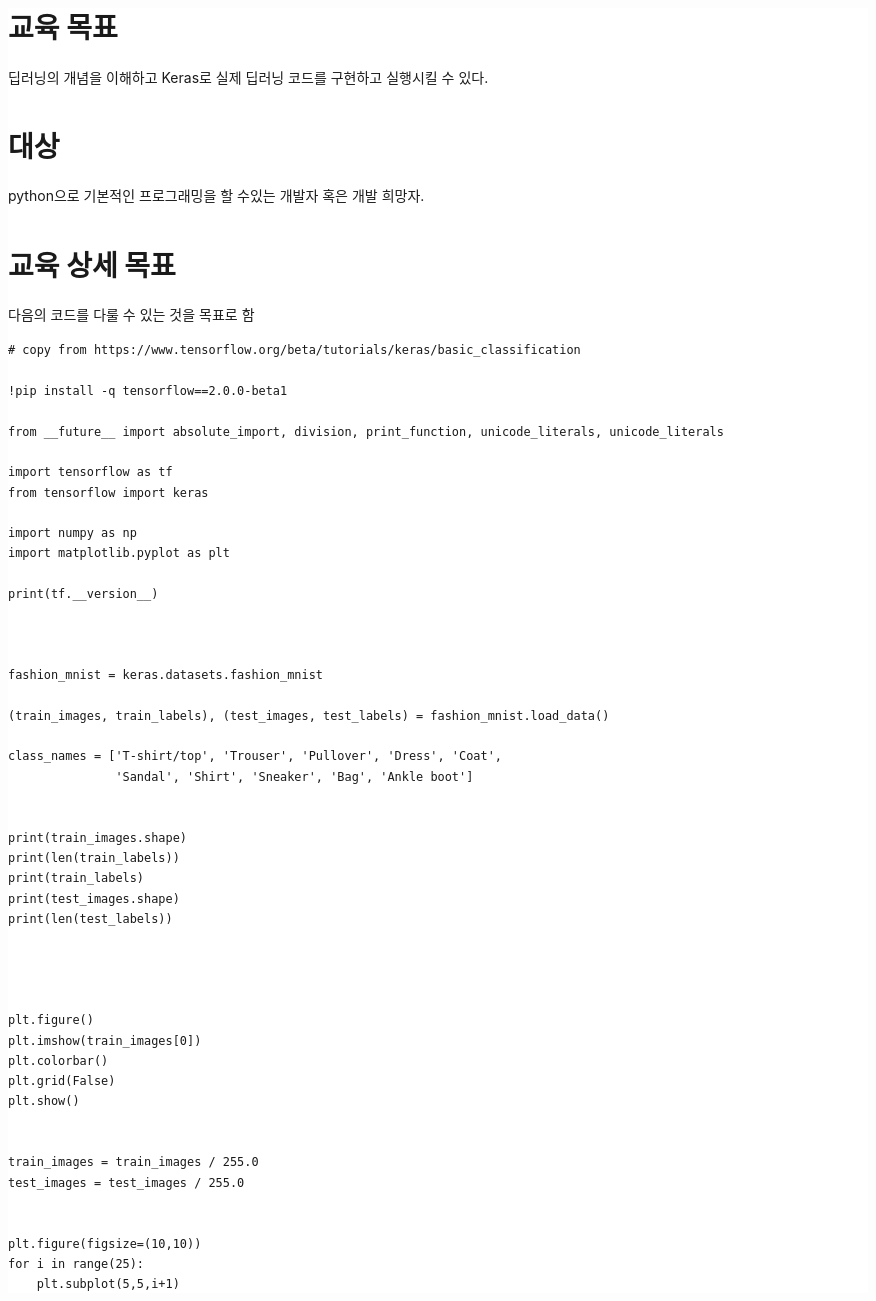 # 교육 목표

딥러닝의 개념을 이해하고 Keras로 실제 딥러닝 코드를 구현하고 실행시킬 수 있다.


# 대상

python으로 기본적인 프로그래밍을 할 수있는 개발자 혹은 개발 희망자.


# 교육 상세 목표

다음의 코드를 다룰 수 있는 것을 목표로 함
```
# copy from https://www.tensorflow.org/beta/tutorials/keras/basic_classification

!pip install -q tensorflow==2.0.0-beta1

from __future__ import absolute_import, division, print_function, unicode_literals, unicode_literals

import tensorflow as tf
from tensorflow import keras

import numpy as np
import matplotlib.pyplot as plt

print(tf.__version__)



fashion_mnist = keras.datasets.fashion_mnist

(train_images, train_labels), (test_images, test_labels) = fashion_mnist.load_data()

class_names = ['T-shirt/top', 'Trouser', 'Pullover', 'Dress', 'Coat',
               'Sandal', 'Shirt', 'Sneaker', 'Bag', 'Ankle boot']


print(train_images.shape)
print(len(train_labels))
print(train_labels)
print(test_images.shape)
print(len(test_labels))




plt.figure()
plt.imshow(train_images[0])
plt.colorbar()
plt.grid(False)
plt.show()


train_images = train_images / 255.0
test_images = test_images / 255.0


plt.figure(figsize=(10,10))
for i in range(25):
    plt.subplot(5,5,i+1)
```